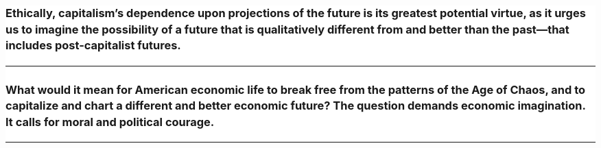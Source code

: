 ### Ethically, capitalism’s dependence upon projections of the future is its greatest potential virtue, as it urges us to imagine the possibility of a future that is qualitatively different from and better than the past—that includes post-capitalist futures.  
---

### What would it mean for American economic life to break free from the patterns of the Age of Chaos, and to capitalize and chart a different and better economic future? The question demands economic imagination. It calls for moral and political courage.  
---

